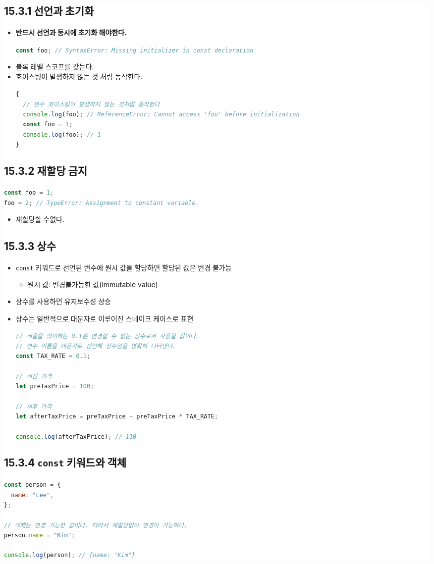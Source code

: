## 15.3.1 선언과 초기화

- **반드시 선언과 동시에 초기화 해야한다.**
  ```jsx
  const foo; // SyntaxError: Missing initializer in const declaration
  ```
- 블록 레벨 스코프를 갖는다.
- 호이스팅이 발생하지 않는 것 처럼 동작한다.
  ```jsx
  {
    // 변수 호이스팅이 발생하지 않는 것처럼 동작한다
    console.log(foo); // ReferenceError: Cannot access 'foo' before initialization
    const foo = 1;
    console.log(foo); // 1
  }
  ```

## 15.3.2 재할당 금지

```jsx
const foo = 1;
foo = 2; // TypeError: Assignment to constant variable.
```

- 재할당할 수없다.

## 15.3.3 상수

- `const` 키워드로 선언된 변수에 원시 값을 할당하면 할당된 값은 변경 불가능
  - 원시 값: 변경불가능한 값(immutable value)
- 상수를 사용하면 유지보수성 상승
- 상수는 일반적으로 대문자로 이루어진 스네이크 케이스로 표현

  ```jsx
  // 세율을 의미하는 0.1은 변경할 수 없는 상수로서 사용될 값이다.
  // 변수 이름을 대문자로 선언해 상수임을 명확히 나타낸다.
  const TAX_RATE = 0.1;

  // 세전 가격
  let preTaxPrice = 100;

  // 세후 가격
  let afterTaxPrice = preTaxPrice + preTaxPrice * TAX_RATE;

  console.log(afterTaxPrice); // 110
  ```

## 15.3.4 `const` 키워드와 객체

```jsx
const person = {
  name: "Lee",
};

// 객체는 변경 가능한 값이다. 따라서 재할당없이 변경이 가능하다.
person.name = "Kim";

console.log(person); // {name: "Kim"}
```
